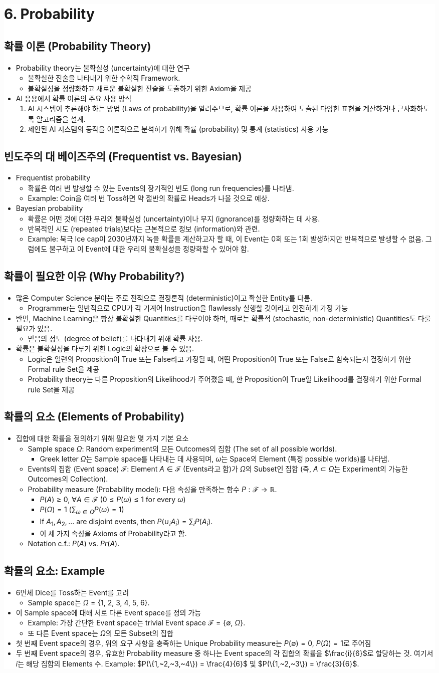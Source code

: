 # 6. Probability

## 확률 이론 (Probability Theory)
- Probability theory는 불확실성 (uncertainty)에 대한 연구
    - 불확실한 진술을 나타내기 위한 수학적 Framework.
    - 불확실성을 정량화하고 새로운 불확실한 진술을 도출하기 위한 Axiom을 제공
- AI 응용에서 확률 이론의 주요 사용 방식
    1. AI 시스템이 추론해야 하는 방법 (Laws of probability)을 알려주므로, 확률 이론을 사용하여 도출된 다양한 표현을 계산하거나 근사화하도록 알고리즘을 설계.
    2. 제안된 AI 시스템의 동작을 이론적으로 분석하기 위해 확률 (probability) 및 통계 (statistics) 사용 가능

## 빈도주의 대 베이즈주의 (Frequentist vs. Bayesian)
- Frequentist probability
    - 확률은 여러 번 발생할 수 있는 Events의 장기적인 빈도 (long run frequencies)를 나타냄.
    - Example: Coin을 여러 번 Toss하면 약 절반의 확률로 Heads가 나올 것으로 예상.
- Bayesian probability
    - 확률은 어떤 것에 대한 우리의 불확실성 (uncertainty)이나 무지 (ignorance)를 정량화하는 데 사용.
    - 반복적인 시도 (repeated trials)보다는 근본적으로 정보 (information)와 관련.
    - Example: 북극 Ice cap이 2030년까지 녹을 확률을 계산하고자 할 때, 이 Event는 0회 또는 1회 발생하지만 반복적으로 발생할 수 없음. 그럼에도 불구하고 이 Event에 대한 우리의 불확실성을 정량화할 수 있어야 함.

## 확률이 필요한 이유 (Why Probability?)
- 많은 Computer Science 분야는 주로 전적으로 결정론적 (deterministic)이고 확실한 Entity를 다룸.
    - Programmer는 일반적으로 CPU가 각 기계어 Instruction을 flawlessly 실행할 것이라고 안전하게 가정 가능
- 반면, Machine Learning은 항상 불확실한 Quantities를 다루어야 하며, 때로는 확률적 (stochastic, non-deterministic) Quantities도 다룰 필요가 있음.
    - 믿음의 정도 (degree of belief)를 나타내기 위해 확률 사용.
- 확률은 불확실성을 다루기 위한 Logic의 확장으로 볼 수 있음.
    - Logic은 일련의 Proposition이 True 또는 False라고 가정될 때, 어떤 Proposition이 True 또는 False로 함축되는지 결정하기 위한 Formal rule Set을 제공
    - Probability theory는 다른 Proposition의 Likelihood가 주어졌을 때, 한 Proposition이 True일 Likelihood를 결정하기 위한 Formal rule Set을 제공

## 확률의 요소 (Elements of Probability)
- 집합에 대한 확률을 정의하기 위해 필요한 몇 가지 기본 요소
    - Sample space $\Omega$: Random experiment의 모든 Outcomes의 집합 (The set of all possible worlds).
        - Greek letter $\Omega$는 Sample space를 나타내는 데 사용되며, $\omega$는 Space의 Element (특정 possible worlds)를 나타냄.
    - Events의 집합 (Event space) $\mathcal{F}$: Element $A \in \mathcal{F}$ (Events라고 함)가 $\Omega$의 Subset인 집합 (즉, $A \subset \Omega$는 Experiment의 가능한 Outcomes의 Collection).
    - Probability measure (Probability model): 다음 속성을 만족하는 함수 $P: \mathcal{F} \to \mathbb{R}$.
        - $P(A) \ge 0$, $\forall A \in \mathcal{F}$ ($0 \le P(\omega) \le 1$ for every $\omega$)
        - $P(\Omega) = 1$ ($\sum_{\omega \in \Omega} P(\omega) = 1$)
        - If $A_1, A_2, \dots$ are disjoint events, then $P(\cup_i A_i) = \sum_i P(A_i)$.
        - 이 세 가지 속성을 Axioms of Probability라고 함.
    - Notation c.f.: $P(A)$ vs. $Pr(A)$.

## 확률의 요소: Example
- 6면체 Dice를 Toss하는 Event를 고려
    - Sample space는 $\Omega = \{1,~2,~3,~4,~5,~6\}$.
- 이 Sample space에 대해 서로 다른 Event space를 정의 가능
    - Example: 가장 간단한 Event space는 trivial Event space $\mathcal{F} = \{\emptyset,~\Omega\}$.
    - 또 다른 Event space는 $\Omega$의 모든 Subset의 집합
- 첫 번째 Event space의 경우, 위의 요구 사항을 충족하는 Unique Probability measure는 $P(\emptyset) = 0,~P(\Omega) = 1$로 주어짐
- 두 번째 Event space의 경우, 유효한 Probability measure 중 하나는 Event space의 각 집합의 확률을 $\frac{i}{6}$로 할당하는 것. 여기서 $i$는 해당 집합의 Elements 수. Example: $P(\{1,~2,~3,~4\}) = \frac{4}{6}$ 및 $P(\{1,~2,~3\}) = \frac{3}{6}$.
